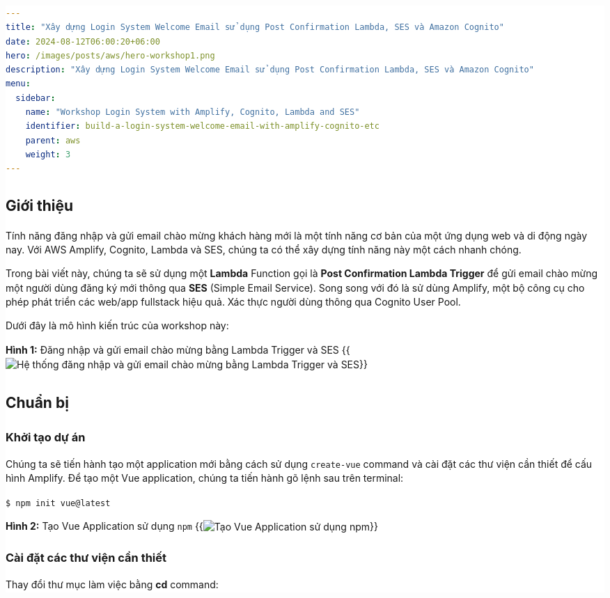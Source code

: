 ```yaml
---
title: "Xây dựng Login System Welcome Email sử dụng Post Confirmation Lambda, SES và Amazon Cognito"
date: 2024-08-12T06:00:20+06:00
hero: /images/posts/aws/hero-workshop1.png
description: "Xây dựng Login System Welcome Email sử dụng Post Confirmation Lambda, SES và Amazon Cognito"
menu:
  sidebar:
    name: "Workshop Login System with Amplify, Cognito, Lambda and SES"
    identifier: build-a-login-system-welcome-email-with-amplify-cognito-etc
    parent: aws
    weight: 3
---
```


## Giới thiệu

Tính năng đăng nhập và gửi email chào mừng khách hàng mới là một tính năng cơ bản của một ứng dụng web và di động ngày nay. Với AWS Amplify, Cognito, Lambda và SES, chúng ta có thể xây dựng tính năng này một cách nhanh chóng. 

Trong bài viết này, chúng ta sẽ sử dụng một **Lambda** Function gọi là **Post Confirmation Lambda Trigger** để gửi email chào mừng một người dùng đăng ký mới thông qua **SES** (Simple Email Service). Song song với đó là sử dùng Amplify, một bộ công cụ cho phép phát triển các web/app fullstack hiệu quả. Xác thực người dùng thông qua Cognito User Pool.

Dưới đây là mô hình kiến trúc của workshop này:

**Hình 1:** Đăng nhập và gửi email chào mừng bằng Lambda Trigger và SES
{{<img src="/assets/images/posts/first-cloud-journey/workshop1/workshop-lambda-ses.png" align="center" title="Hệ thống đăng nhập và gửi email chào mừng bằng Lambda Trigger và SES" >}}
 
## Chuẩn bị 

### Khởi tạo dự án

Chúng ta sẽ tiến hành tạo một application mới bằng cách sử dụng `create-vue` command và cài đặt các thư viện cần thiết để cấu hình Amplify. Để tạo một Vue application, chúng ta tiến hành gõ lệnh sau trên terminal:

```
$ npm init vue@latest
```

**Hình 2:** Tạo Vue Application sử dụng `npm`
{{<img src="/assets/images/posts/first-cloud-journey/workshop1/create-vue-application.png" align="center" title="Tạo Vue Application sử dụng npm" >}}

### Cài đặt các thư viện cần thiết

Thay đổi thư mục làm việc bằng **cd** command:
